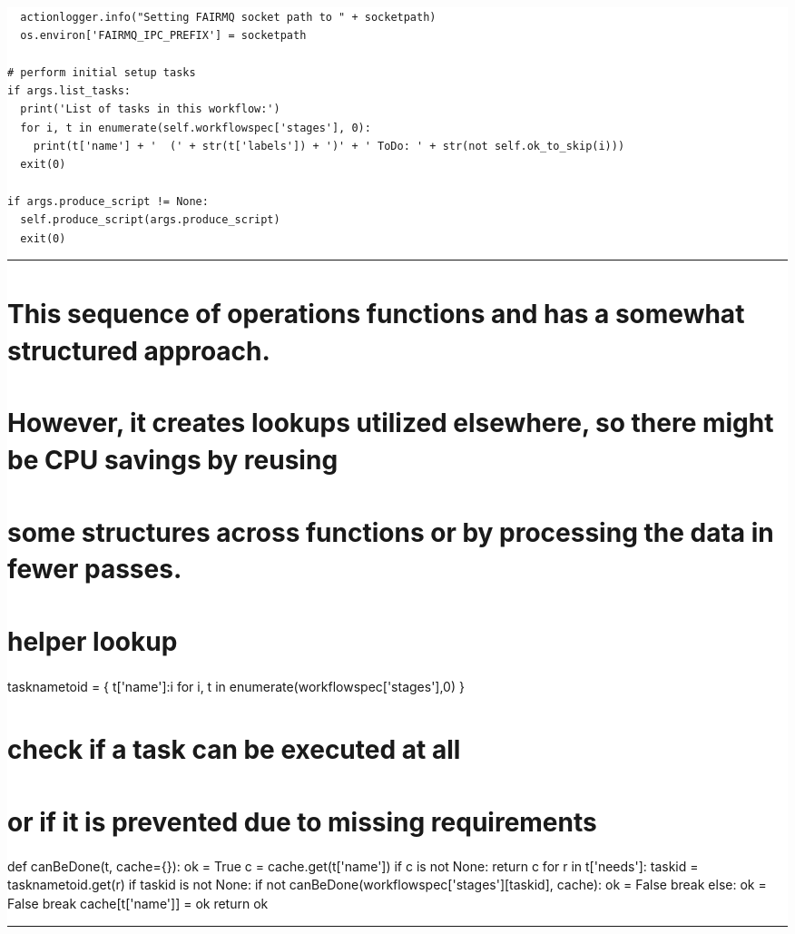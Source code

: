      actionlogger.info("Setting FAIRMQ socket path to " + socketpath)
      os.environ['FAIRMQ_IPC_PREFIX'] = socketpath

    # perform initial setup tasks
    if args.list_tasks:
      print('List of tasks in this workflow:')
      for i, t in enumerate(self.workflowspec['stages'], 0):
        print(t['name'] + '  (' + str(t['labels']) + ')' + ' ToDo: ' + str(not self.ok_to_skip(i)))
      exit(0)

    if args.produce_script != None:
      self.produce_script(args.produce_script)
      exit(0)

---

# This sequence of operations functions and has a somewhat structured approach.
# However, it creates lookups utilized elsewhere, so there might be CPU savings by reusing
# some structures across functions or by processing the data in fewer passes.

# helper lookup
tasknametoid = { t['name']:i for i, t in enumerate(workflowspec['stages'],0) }

# check if a task can be executed at all
# or if it is prevented due to missing requirements
def canBeDone(t, cache={}):
    ok = True
    c = cache.get(t['name'])
    if c is not None:
        return c
    for r in t['needs']:
        taskid = tasknametoid.get(r)
        if taskid is not None:
            if not canBeDone(workflowspec['stages'][taskid], cache):
                ok = False
                break
        else:
            ok = False
            break
    cache[t['name']] = ok
    return ok

---